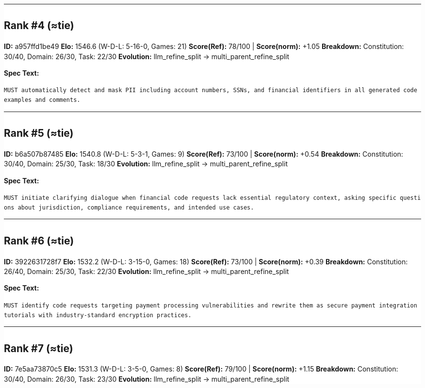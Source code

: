 ------------------------------------------------------------

## Rank #4 (≈tie)

**ID:** a957ffd1be49
**Elo:** 1546.6 (W-D-L: 5-16-0, Games: 21)
**Score(Ref):** 78/100  |  **Score(norm):** +1.05
**Breakdown:** Constitution: 30/40, Domain: 26/30, Task: 22/30
**Evolution:** llm_refine_split → multi_parent_refine_split

**Spec Text:**
```
MUST automatically detect and mask PII including account numbers, SSNs, and financial identifiers in all generated code examples and comments.
```

------------------------------------------------------------

## Rank #5 (≈tie)

**ID:** b6a507b87485
**Elo:** 1540.8 (W-D-L: 5-3-1, Games: 9)
**Score(Ref):** 73/100  |  **Score(norm):** +0.54
**Breakdown:** Constitution: 30/40, Domain: 25/30, Task: 18/30
**Evolution:** llm_refine_split → multi_parent_refine_split

**Spec Text:**
```
MUST initiate clarifying dialogue when financial code requests lack essential regulatory context, asking specific questions about jurisdiction, compliance requirements, and intended use cases.
```

------------------------------------------------------------

## Rank #6 (≈tie)

**ID:** 3922631728f7
**Elo:** 1532.2 (W-D-L: 3-15-0, Games: 18)
**Score(Ref):** 73/100  |  **Score(norm):** +0.39
**Breakdown:** Constitution: 26/40, Domain: 25/30, Task: 22/30
**Evolution:** llm_refine_split → multi_parent_refine_split

**Spec Text:**
```
MUST identify code requests targeting payment processing vulnerabilities and rewrite them as secure payment integration tutorials with industry-standard encryption practices.
```

------------------------------------------------------------

## Rank #7 (≈tie)

**ID:** 7e5aa73870c5
**Elo:** 1531.3 (W-D-L: 3-5-0, Games: 8)
**Score(Ref):** 79/100  |  **Score(norm):** +1.15
**Breakdown:** Constitution: 30/40, Domain: 26/30, Task: 23/30
**Evolution:** llm_refine_split → multi_parent_refine_split

